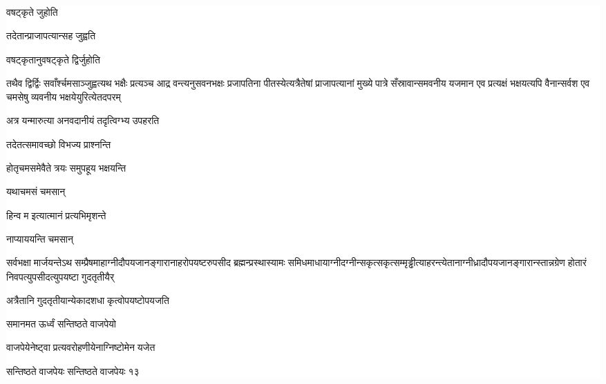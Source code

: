 वषट्कृते जुहोति

तदेतान्प्राजापत्यान्सह जुह्वति

वषट्कृतानुवषट्कृते द्विर्जुहोति

तथैव द्विर्द्विः सवाँर्श्चमसाञ्जुह्वत्यथ भक्षैः प्रत्यञ्च आद्र
वन्त्यनुसवनभक्षः प्रजापतिना पीतस्येत्यत्रैतेषां
प्राजापत्यानां मुख्ये पात्रे सँस्रावान्समवनीय
यजमान एव प्रत्यक्षं भक्षयत्यपि वैनान्सर्वश एव चमसेषु व्यवनीय
भक्षयेयुरित्येतदपरम्

अत्र यन्मारुत्या अनवदानीयं तदृत्विग्भ्य उपहरति

तदेतत्समावच्छो विभज्य प्राश्नन्ति

होतृचमसमेवैते त्रयः समुपहूय भक्षयन्ति

यथाचमसं चमसान्

हिन्व म इत्यात्मानं प्रत्यभिमृशन्ते

नाप्याययन्ति चमसान्

सर्वभक्षा मार्जयन्तेऽथ सम्प्रैषमाहाग्नीदौपयजानङ्गारानाहरोपयष्टरुपसीद
ब्रह्मन्प्रस्थास्यामः
समिधमाधायाग्नीदग्नीन्सकृत्सकृत्सम्मृड्ढीत्याहरन्त्येतानाग्नीध्रादौपयजानङ्गारान्स्तान्नग्रेण
होतारं निवपत्युपसीदत्युपयष्टा गुदतृतीयैर्

अत्रैतानि गुदतृतीयान्येकादशधा कृत्वोपयष्टोपयजति

समानमत ऊर्ध्वं सन्तिष्ठते वाजपेयो

वाजपेयेनेष्ट्वा प्रत्यवरोहणीयेनाग्निष्टोमेन यजेत

सन्तिष्ठते वाजपेयः सन्तिष्ठते वाजपेयः १३

 
